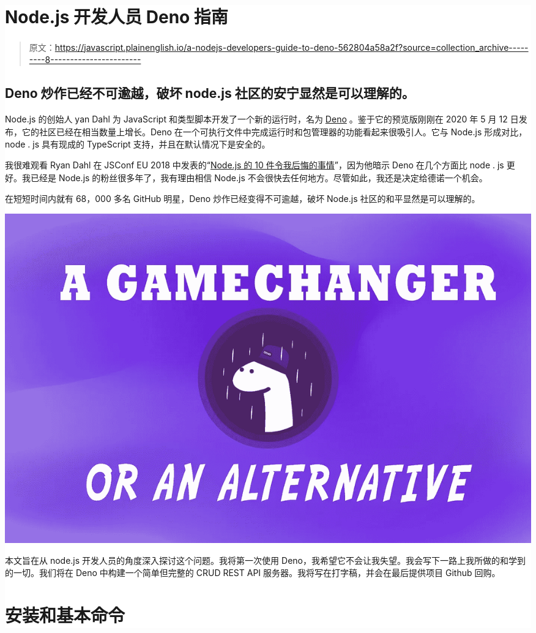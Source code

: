 # Node.js 开发人员 Deno 指南

> 原文：<https://javascript.plainenglish.io/a-nodejs-developers-guide-to-deno-562804a58a2f?source=collection_archive---------8----------------------->

## Deno 炒作已经不可逾越，破坏 node.js 社区的安宁显然是可以理解的。

Node.js 的创始人 yan Dahl 为 JavaScript 和类型脚本开发了一个新的运行时，名为 [Deno](https://deno.land/) 。鉴于它的预览版刚刚在 2020 年 5 月 12 日发布，它的社区已经在相当数量上增长。Deno 在一个可执行文件中完成运行时和包管理器的功能看起来很吸引人。它与 Node.js 形成对比，node . js 具有现成的 TypeScript 支持，并且在默认情况下是安全的。

我很难观看 Ryan Dahl 在 JSConf EU 2018 中发表的“[Node.js 的 10 件令我后悔的事情](https://www.youtube.com/watch?v=M3BM9TB-8yA&t=56s)”，因为他暗示 Deno 在几个方面比 node . js 更好。我已经是 Node.js 的粉丝很多年了，我有理由相信 Node.js 不会很快去任何地方。尽管如此，我还是决定给德诺一个机会。

在短短时间内就有 68，000 多名 GitHub 明星，Deno 炒作已经变得不可逾越，破坏 Node.js 社区的和平显然是可以理解的。

![](img/ff938f011fd2b6c46da99c89136ae2de.png)

本文旨在从 node.js 开发人员的角度深入探讨这个问题。我将第一次使用 Deno，我希望它不会让我失望。我会写下一路上我所做的和学到的一切。我们将在 Deno 中构建一个简单但完整的 CRUD REST API 服务器。我将写在打字稿，并会在最后提供项目 Github 回购。

# 安装和基本命令
